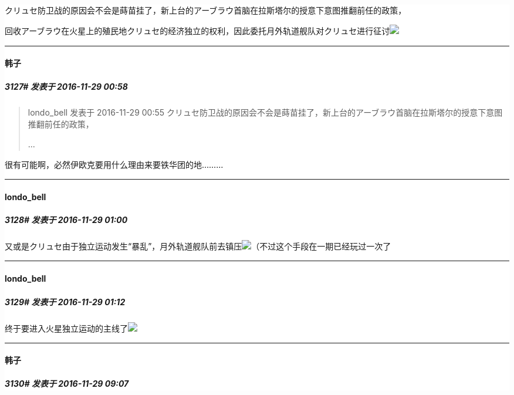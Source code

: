 


クリュセ防卫战的原因会不会是蒔苗挂了，新上台的アーブラウ首脑在拉斯塔尔的授意下意图推翻前任的政策，

回收アーブラウ在火星上的殖民地クリュセ的经济独立的权利，因此委托月外轨道舰队对クリュセ进行征讨<img src="https://static.saraba1st.com/image/smiley/carton/163.jpg" referrerpolicy="no-referrer">







-----

####  韩子  
##### 3127#       发表于 2016-11-29 00:58



<blockquote>londo_bell 发表于 2016-11-29 00:55
クリュセ防卫战的原因会不会是蒔苗挂了，新上台的アーブラウ首脑在拉斯塔尔的授意下意图推翻前任的政策，

 ...</blockquote>
很有可能啊，必然伊欧克要用什么理由来要铁华团的地………







-----

####  londo_bell  
##### 3128#       发表于 2016-11-29 01:00




又或是クリュセ由于独立运动发生“暴乱”，月外轨道舰队前去镇压<img src="https://static.saraba1st.com/image/smiley/carton/163.jpg" referrerpolicy="no-referrer">（不过这个手段在一期已经玩过一次了







-----

####  londo_bell  
##### 3129#       发表于 2016-11-29 01:12




终于要进入火星独立运动的主线了<img src="https://static.saraba1st.com/image/smiley/face/26.gif" referrerpolicy="no-referrer">







-----

####  韩子  
##### 3130#       发表于 2016-11-29 09:07
